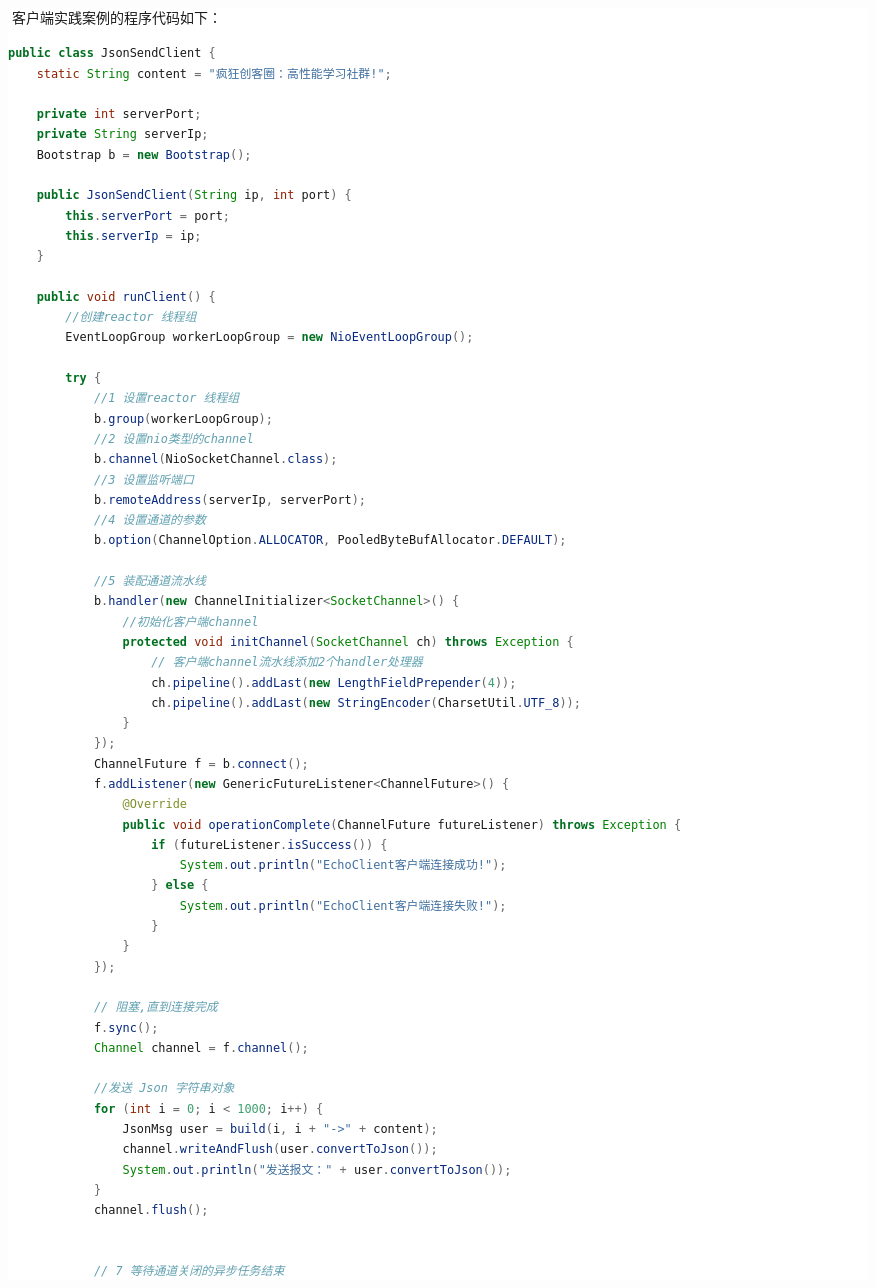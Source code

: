 ​	客户端实践案例的程序代码如下：

```java
public class JsonSendClient {
    static String content = "疯狂创客圈：高性能学习社群!";

    private int serverPort;
    private String serverIp;
    Bootstrap b = new Bootstrap();

    public JsonSendClient(String ip, int port) {
        this.serverPort = port;
        this.serverIp = ip;
    }

    public void runClient() {
        //创建reactor 线程组
        EventLoopGroup workerLoopGroup = new NioEventLoopGroup();

        try {
            //1 设置reactor 线程组
            b.group(workerLoopGroup);
            //2 设置nio类型的channel
            b.channel(NioSocketChannel.class);
            //3 设置监听端口
            b.remoteAddress(serverIp, serverPort);
            //4 设置通道的参数
            b.option(ChannelOption.ALLOCATOR, PooledByteBufAllocator.DEFAULT);

            //5 装配通道流水线
            b.handler(new ChannelInitializer<SocketChannel>() {
                //初始化客户端channel
                protected void initChannel(SocketChannel ch) throws Exception {
                    // 客户端channel流水线添加2个handler处理器
                    ch.pipeline().addLast(new LengthFieldPrepender(4));
                    ch.pipeline().addLast(new StringEncoder(CharsetUtil.UTF_8));
                }
            });
            ChannelFuture f = b.connect();
            f.addListener(new GenericFutureListener<ChannelFuture>() {
                @Override
                public void operationComplete(ChannelFuture futureListener) throws Exception {
                    if (futureListener.isSuccess()) {
                        System.out.println("EchoClient客户端连接成功!");
                    } else {
                        System.out.println("EchoClient客户端连接失败!");
                    }
                }
            });

            // 阻塞,直到连接完成
            f.sync();
            Channel channel = f.channel();

            //发送 Json 字符串对象
            for (int i = 0; i < 1000; i++) {
                JsonMsg user = build(i, i + "->" + content);
                channel.writeAndFlush(user.convertToJson());
                System.out.println("发送报文：" + user.convertToJson());
            }
            channel.flush();


            // 7 等待通道关闭的异步任务结束
```
